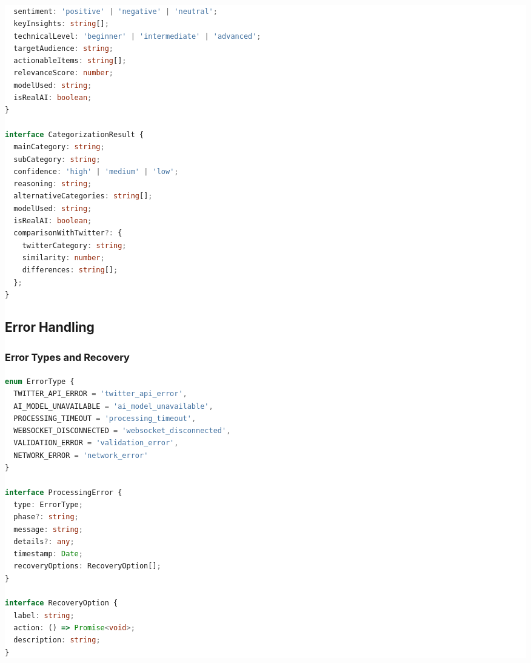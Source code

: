 ```typescript
  sentiment: 'positive' | 'negative' | 'neutral';
  keyInsights: string[];
  technicalLevel: 'beginner' | 'intermediate' | 'advanced';
  targetAudience: string;
  actionableItems: string[];
  relevanceScore: number;
  modelUsed: string;
  isRealAI: boolean;
}

interface CategorizationResult {
  mainCategory: string;
  subCategory: string;
  confidence: 'high' | 'medium' | 'low';
  reasoning: string;
  alternativeCategories: string[];
  modelUsed: string;
  isRealAI: boolean;
  comparisonWithTwitter?: {
    twitterCategory: string;
    similarity: number;
    differences: string[];
  };
}
```

## Error Handling

### Error Types and Recovery

```typescript
enum ErrorType {
  TWITTER_API_ERROR = 'twitter_api_error',
  AI_MODEL_UNAVAILABLE = 'ai_model_unavailable',
  PROCESSING_TIMEOUT = 'processing_timeout',
  WEBSOCKET_DISCONNECTED = 'websocket_disconnected',
  VALIDATION_ERROR = 'validation_error',
  NETWORK_ERROR = 'network_error'
}

interface ProcessingError {
  type: ErrorType;
  phase?: string;
  message: string;
  details?: any;
  timestamp: Date;
  recoveryOptions: RecoveryOption[];
}

interface RecoveryOption {
  label: string;
  action: () => Promise<void>;
  description: string;
}
```

